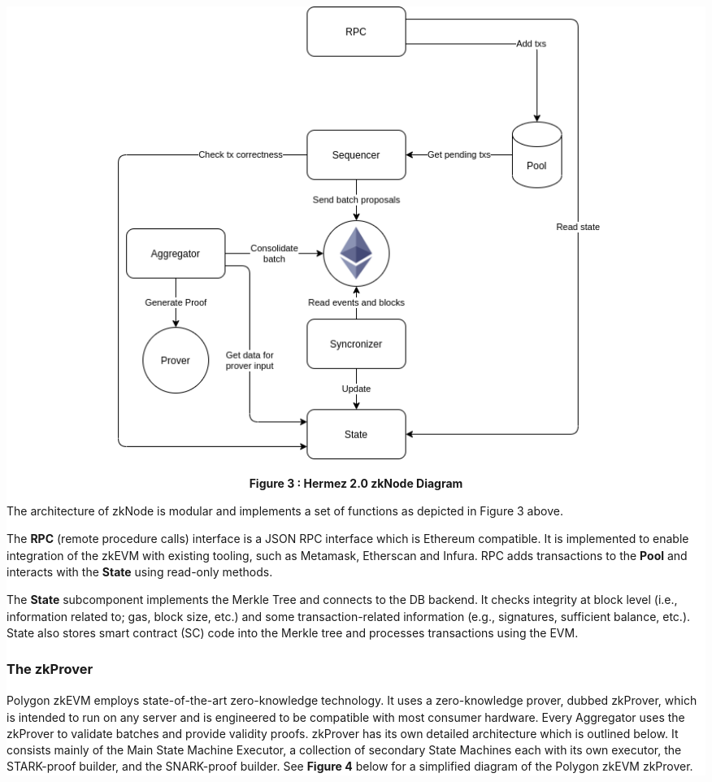 <p align="center"><img src="figures/arch-fig3-zkNode-arch.png" width="600" /></p>
<div align="center"><b> Figure 3 : Hermez 2.0 zkNode Diagram </b></div>



The architecture of zkNode is modular and implements a set of functions as depicted in Figure 3 above.

The **RPC** (remote procedure calls) interface is a JSON RPC interface which is Ethereum compatible. It is implemented to enable integration of the zkEVM with existing tooling, such as Metamask, Etherscan and Infura. RPC adds transactions to the **Pool** and interacts with the **State** using read-only methods.

The **State** subcomponent implements the Merkle Tree and connects to the DB backend. It checks integrity at block level (i.e., information related to; gas, block size, etc.) and some transaction-related information (e.g., signatures, sufficient balance, etc.). State also stores smart contract (SC) code into the Merkle tree and processes transactions using the EVM.



### The zkProver

Polygon zkEVM employs state-of-the-art zero-knowledge technology. It uses a zero-knowledge prover, dubbed zkProver, which is intended to run on any server and is engineered to be compatible with most consumer hardware. Every Aggregator uses the zkProver to validate batches and provide validity proofs. zkProver has its own detailed architecture which is outlined below. It consists mainly of the Main State Machine Executor, a collection of secondary State Machines each with its own executor, the STARK-proof builder, and the SNARK-proof builder. See **Figure 4** below for a simplified diagram of the Polygon zkEVM zkProver.

